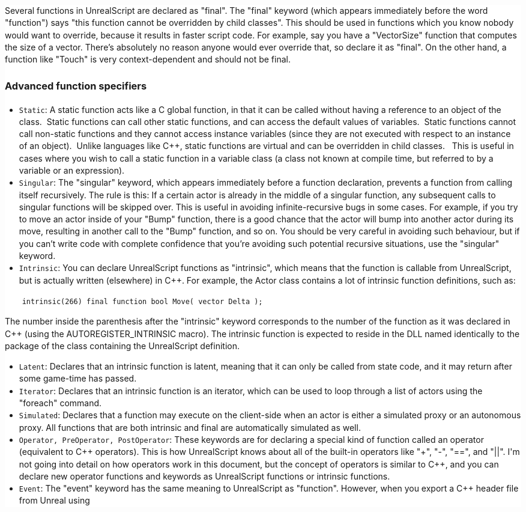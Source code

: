 Several functions in UnrealScript are declared as "final". The "final"
keyword (which appears immediately before the word "function") says
"this function cannot be overridden by child classes". This should be
used in functions which you know nobody would want to override, because
it results in faster script code. For example, say you have a
"VectorSize" function that computes the size of a vector. There’s
absolutely no reason anyone would ever override that, so declare it as
"final". On the other hand, a function like "Touch" is very
context-dependent and should not be final.


### Advanced function specifiers

- `Static`: A static function acts like a C global function, in that it can
be called without having a reference to an object of the class.  Static
functions can call other static functions, and can access the default
values of variables.  Static functions cannot call non-static functions
and they cannot access instance variables (since they are not executed
with respect to an instance of an object).  Unlike languages like C++,
static functions are virtual and can be overridden in child classes.  
This is useful in cases where you wish to call a static function in a
variable class (a class not known at compile time, but referred to by a
variable or an expression).
- `Singular`: The "singular" keyword, which appears immediately before a
function declaration, prevents a function from calling itself
recursively. The rule is this: If a certain actor is already in the
middle of a singular function, any subsequent calls to singular
functions will be skipped over. This is useful in avoiding
infinite-recursive bugs in some cases. For example, if you try to move
an actor inside of your "Bump" function, there is a good chance that the
actor will bump into another actor during its move, resulting in another
call to the "Bump" function, and so on. You should be very careful in
avoiding such behaviour, but if you can’t write code with complete
confidence that you’re avoiding such potential recursive situations, use
the "singular" keyword.
- `Intrinsic`: You can declare UnrealScript functions as "intrinsic", which
means that the function is callable from UnrealScript, but is actually
written (elsewhere) in C++. For example, the Actor class contains a lot
of intrinsic function definitions, such as:
```
    intrinsic(266) final function bool Move( vector Delta );
```
The number inside the parenthesis after the "intrinsic" keyword
corresponds to the number of the function as it was declared in C++
(using the AUTOREGISTER\_INTRINSIC macro). The intrinsic function is
expected to reside in the DLL named identically to the package of the
class containing the UnrealScript definition.
- `Latent`: Declares that an intrinsic function is latent, meaning that it
can only be called from state code, and it may return after some
game-time has passed.
- `Iterator`: Declares that an intrinsic function is an iterator, which can
be used to loop through a list of actors using the "foreach" command.
- `Simulated`: Declares that a function may execute on the client-side when
an actor is either a simulated proxy or an autonomous proxy. All
functions that are both intrinsic and final are automatically simulated
as well.
- `Operator, PreOperator, PostOperator`: These keywords are for
declaring a special kind of function called an operator (equivalent to
C++ operators). This is how UnrealScript knows about all of the built-in
operators like "+", "-", "==", and "||". I'm not going into detail on
how operators work in this document, but the concept of operators is
similar to C++, and you can declare new operator functions and keywords
as UnrealScript functions or intrinsic functions.
- `Event`: The "event" keyword has the same meaning to UnrealScript as
"function". However, when you export a C++ header file from Unreal using